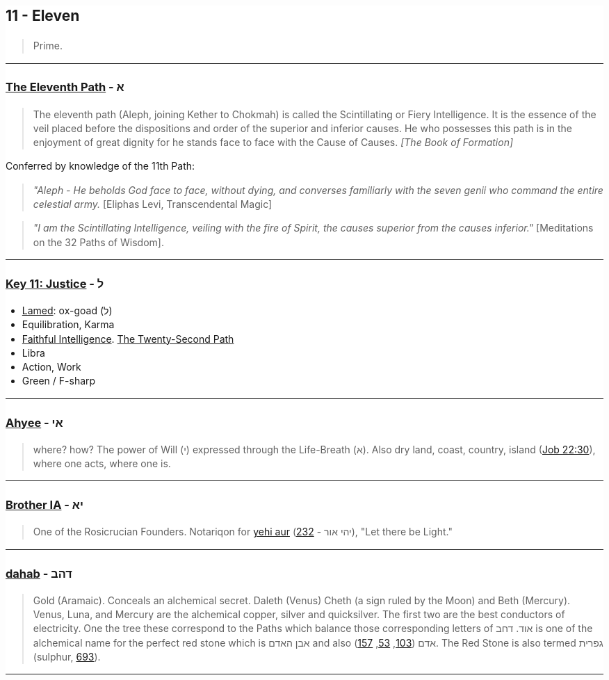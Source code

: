 ## 11 - Eleven
> Prime.

---

### [The Eleventh Path](/keys/A) - א
> The eleventh path (Aleph, joining Kether to Chokmah) is called the Scintillating or Fiery Intelligence. It is the essence of the veil placed before the dispositions and order of the superior and inferior causes. He who possesses this path is in the enjoyment of great dignity for he stands face to face with the Cause of Causes. *[The Book of Formation]*

Conferred by knowledge of the 11th Path:

> *"Aleph - He beholds God face to face, without dying, and converses familiarly with the seven genii who command the entire celestial army.* [Eliphas Levi, Transcendental Magic]

> *"I am the Scintillating Intelligence, veiling with the fire of Spirit, the causes superior from the causes inferior."* [Meditations on the 32 Paths of Wisdom].

---

### [Key 11: Justice](/keys/L) - ל

- [Lamed](/keys/LMD): ox-goad (ל)
- Equilibration, Karma
- [Faithful Intelligence](/keys/ShKL.NAMN). [The Twenty-Second Path](22)
- Libra
- Action, Work
- Green / F-sharp

---

### [Ahyee](/keys/AI) - אי
> where? how? The power of Will (י) expressed through the Life-Breath (א). Also dry land, coast, country, island ([Job 22:30](biblehub.com/job/22-30.htm)), where one acts, where one is.

---

### [Brother IA](/keys/IA) - יא
> One of the Rosicrucian Founders. Notariqon for [yehi aur](/keys/IHI.AVR) (יהי אור - [232](232)), "Let there be Light."

---

### [dahab](/keys/DHB) - דהב
> Gold (Aramaic). Conceals an alchemical secret. Daleth (Venus) Cheth (a sign ruled by the Moon) and Beth (Mercury). Venus, Luna, and Mercury are the alchemical copper, silver and quicksilver. The first two are the best conductors of electricity. One the tree these correspond to the Paths which balance those corresponding letters of אוד. דחב is one of the alchemical name for the perfect red stone which is אבן האדם and also אדם ([103](103), [53](53), [157](157)). The Red Stone is also termed גפרית (sulphur, [693](693)).

---